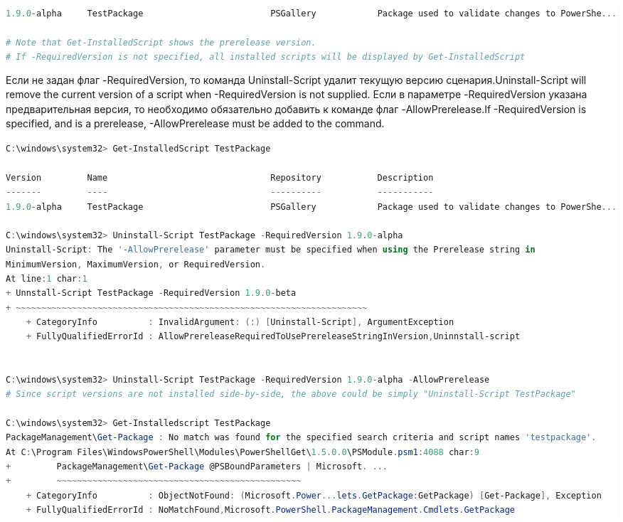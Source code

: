 ```powershell
1.9.0-alpha     TestPackage                         PSGallery            Package used to validate changes to PowerShe...

# Note that Get-InstalledScript shows the prerelease version. 
# If -RequiredVersion is not specified, all installed scripts will be displayed by Get-InstalledScript
```

<span data-ttu-id="0bd5a-146">Если не задан флаг -RequiredVersion, то команда Uninstall-Script удалит текущую версию сценария.</span><span class="sxs-lookup"><span data-stu-id="0bd5a-146">Uninstall-Script will remove the current version of a script when -RequiredVersion is not supplied.</span></span> <span data-ttu-id="0bd5a-147">Если в параметре -RequiredVersion указана предварительная версия, то необходимо обязательно добавить к команде флаг -AllowPrerelease.</span><span class="sxs-lookup"><span data-stu-id="0bd5a-147">If -RequiredVersion is specified, and is a prerelease, -AllowPrerelease must be added to the command.</span></span> 

``` powershell
C:\windows\system32> Get-InstalledScript TestPackage

Version         Name                                Repository           Description
-------         ----                                ----------           -----------
1.9.0-alpha     TestPackage                         PSGallery            Package used to validate changes to PowerShe...

C:\windows\system32> Uninstall-Script TestPackage -RequiredVersion 1.9.0-alpha
Uninstall-Script: The '-AllowPrerelease' parameter must be specified when using the Prerelease string in
MinimumVersion, MaximumVersion, or RequiredVersion.
At line:1 char:1
+ Unnstall-Script TestPackage -RequiredVersion 1.9.0-beta
+ ~~~~~~~~~~~~~~~~~~~~~~~~~~~~~~~~~~~~~~~~~~~~~~~~~~~~~~~~~~~~~~~~~~~~~
    + CategoryInfo          : InvalidArgument: (:) [Uninstall-Script], ArgumentException
    + FullyQualifiedErrorId : AllowPrereleaseRequiredToUsePrereleaseStringInVersion,Uninnstall-script


C:\windows\system32> Uninstall-Script TestPackage -RequiredVersion 1.9.0-alpha -AllowPrerelease
# Since script versions are not installed side-by-side, the above could be simply "Uninstall-Script TestPackage"

C:\windows\system32> Get-Installedscript TestPackage
PackageManagement\Get-Package : No match was found for the specified search criteria and script names 'testpackage'.
At C:\Program Files\WindowsPowerShell\Modules\PowerShellGet\1.5.0.0\PSModule.psm1:4088 char:9
+         PackageManagement\Get-Package @PSBoundParameters | Microsoft. ...
+         ~~~~~~~~~~~~~~~~~~~~~~~~~~~~~~~~~~~~~~~~~~~~~~~~
    + CategoryInfo          : ObjectNotFound: (Microsoft.Power...lets.GetPackage:GetPackage) [Get-Package], Exception
    + FullyQualifiedErrorId : NoMatchFound,Microsoft.PowerShell.PackageManagement.Cmdlets.GetPackage


```

